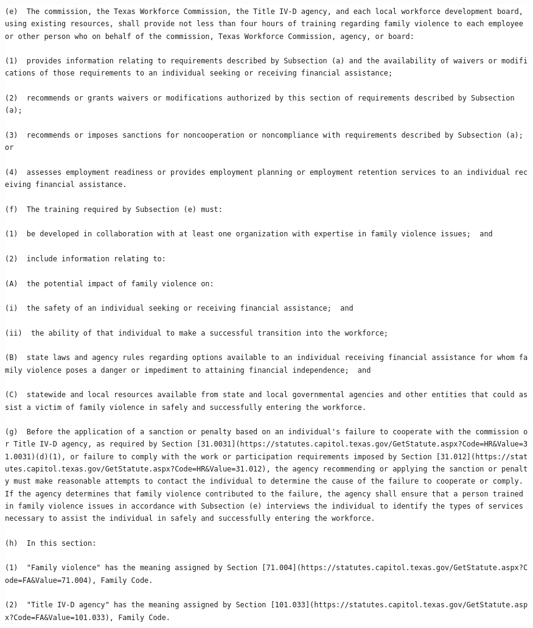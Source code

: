     (e)  The commission, the Texas Workforce Commission, the Title IV-D agency, and each local workforce development board, using existing resources, shall provide not less than four hours of training regarding family violence to each employee or other person who on behalf of the commission, Texas Workforce Commission, agency, or board:
    
    (1)  provides information relating to requirements described by Subsection (a) and the availability of waivers or modifications of those requirements to an individual seeking or receiving financial assistance;
    
    (2)  recommends or grants waivers or modifications authorized by this section of requirements described by Subsection (a);
    
    (3)  recommends or imposes sanctions for noncooperation or noncompliance with requirements described by Subsection (a); or
    
    (4)  assesses employment readiness or provides employment planning or employment retention services to an individual receiving financial assistance.
    
    (f)  The training required by Subsection (e) must:
    
    (1)  be developed in collaboration with at least one organization with expertise in family violence issues;  and
    
    (2)  include information relating to:
    
    (A)  the potential impact of family violence on:
    
    (i)  the safety of an individual seeking or receiving financial assistance;  and
    
    (ii)  the ability of that individual to make a successful transition into the workforce;
    
    (B)  state laws and agency rules regarding options available to an individual receiving financial assistance for whom family violence poses a danger or impediment to attaining financial independence;  and
    
    (C)  statewide and local resources available from state and local governmental agencies and other entities that could assist a victim of family violence in safely and successfully entering the workforce.
    
    (g)  Before the application of a sanction or penalty based on an individual's failure to cooperate with the commission or Title IV-D agency, as required by Section [31.0031](https://statutes.capitol.texas.gov/GetStatute.aspx?Code=HR&Value=31.0031)(d)(1), or failure to comply with the work or participation requirements imposed by Section [31.012](https://statutes.capitol.texas.gov/GetStatute.aspx?Code=HR&Value=31.012), the agency recommending or applying the sanction or penalty must make reasonable attempts to contact the individual to determine the cause of the failure to cooperate or comply.  If the agency determines that family violence contributed to the failure, the agency shall ensure that a person trained in family violence issues in accordance with Subsection (e) interviews the individual to identify the types of services necessary to assist the individual in safely and successfully entering the workforce.
    
    (h)  In this section:
    
    (1)  "Family violence" has the meaning assigned by Section [71.004](https://statutes.capitol.texas.gov/GetStatute.aspx?Code=FA&Value=71.004), Family Code.
    
    (2)  "Title IV-D agency" has the meaning assigned by Section [101.033](https://statutes.capitol.texas.gov/GetStatute.aspx?Code=FA&Value=101.033), Family Code.
    
    